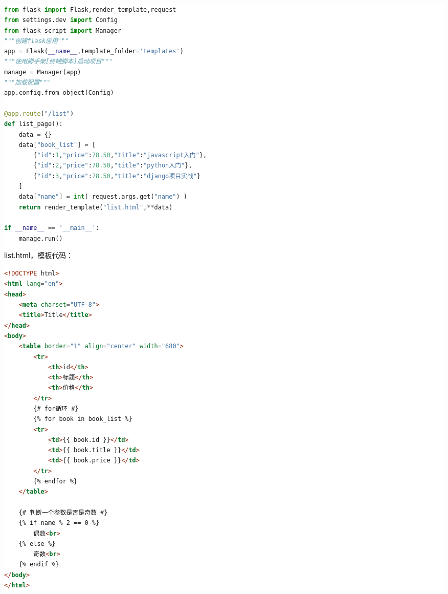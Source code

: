 ```python
from flask import Flask,render_template,request
from settings.dev import Config
from flask_script import Manager
"""创建flask应用"""
app = Flask(__name__,template_folder='templates')
"""使用脚手架[终端脚本]启动项目"""
manage = Manager(app)
"""加载配置"""
app.config.from_object(Config)

@app.route("/list")
def list_page():
    data = {}
    data["book_list"] = [
        {"id":1,"price":78.50,"title":"javascript入门"},
        {"id":2,"price":78.50,"title":"python入门"},
        {"id":3,"price":78.50,"title":"django项目实战"}
    ]
    data["name"] = int( request.args.get("name") )
    return render_template("list.html",**data)

if __name__ == '__main__':
    manage.run()
```

list.html，模板代码：

```html
<!DOCTYPE html>
<html lang="en">
<head>
    <meta charset="UTF-8">
    <title>Title</title>
</head>
<body>
    <table border="1" align="center" width="680">
        <tr>
            <th>id</th>
            <th>标题</th>
            <th>价格</th>
        </tr>
        {# for循环 #}
        {% for book in book_list %}
        <tr>
            <td>{{ book.id }}</td>
            <td>{{ book.title }}</td>
            <td>{{ book.price }}</td>
        </tr>
        {% endfor %}
    </table>

    {# 判断一个参数是否是奇数 #}
    {% if name % 2 == 0 %}
        偶数<br>
    {% else %}
        奇数<br>
    {% endif %}
</body>
</html>
```
